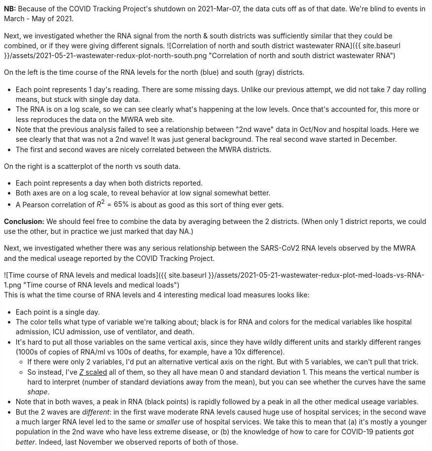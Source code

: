 __NB:__ Because of the COVID Tracking Project's shutdown on 2021-Mar-07, the data cuts off
as of that date.  We're blind to events in March - May of 2021.  

Next, we investigated whether the RNA signal from the north & south districts was
sufficiently similar that they could be combined, or if they were giving different signals.
![Correlation of north and south district wastewater RNA]({{ site.baseurl }}/assets/2021-05-21-wastewater-redux-plot-north-south.png "Correlation of north and south district wastewater RNA")

On the left is the time course of the RNA levels for the north (blue) and south (gray)
districts.  
- Each point represents 1 day's reading.  There are some missing days.  Unlike our
  previous attempt, we did not take 7 day rolling means, but stuck with single day data.  
- The RNA is on a log scale, so we can see clearly what's happening at the low levels.
  Once that's accounted for, this more or less reproduces the data on the MWRA web site. 
- Note that the previous analysis failed to see a relationship between "2nd wave" data in
  Oct/Nov and hospital loads.  Here we see clearly that that was not a 2nd wave!  It was
  just general background.  The real second wave started in December.  
- The first and second waves are nicely correlated between the MWRA districts.  

On the right is a scatterplot of the north vs south data.
- Each point represents a day when both districts reported.  
- Both axes are on a log scale, to reveal behavior at low signal somewhat better.  
- A Pearson correlation of $R^2 = 65\%$ is about as good as this sort of thing ever gets.  

__Conclusion:__ We should feel free to combine the data by averaging between the 2
districts.  (When only 1 district reports, we could use the other, but in practice we just
marked that day NA.)   

Next, we investigated whether there was any serious relationship between the SARS-CoV2 RNA
levels observed by the MWRA and the medical useage reported by the COVID Tracking Project.

![Time course of RNA levels and medical loads]({{ site.baseurl }}/assets/2021-05-21-wastewater-redux-plot-med-loads-vs-RNA-1.png "Time course of RNA levels and medical loads")  
This is what the time course of RNA levels and 4 interesting medical load measures looks
like:  
- Each point is a single day.  
- The color tells what type of variable we're talking about; black is for RNA and colors
  for the medical variables like hospital admission, ICU admission, use of ventilator, and
  death.  
- It's hard to put all those variables on the same vertical axis, since they have wildly
  different units and starkly different ranges (1000s of copies of RNA/ml vs 100s of
  deaths, for example, have a 10x difference).  
  - If there were only 2 variables, I'd put an alternative vertical axis on the right.
    But with 5 variables, we can't pull that trick.  
  - So instead, I've [$Z$ scaled](https://en.wikipedia.org/wiki/Standard_score) all of
    them, so they all have mean 0 and standard deviation 1.  This means the vertical
    number is hard to interpret (number of standard deviations away from the mean), but
    you can see whether the curves have the same _shape_.  
- Note that in both waves, a peak in RNA (black points) is rapidly followed by a peak in
  all the other medical useage variables.  
- But the 2 waves are _different_: in the first wave moderate RNA levels caused huge use
  of hospital services; in the second wave a much larger RNA level led to the same or
  _smaller_ use of hospital services.  We take this to mean that (a) it's mostly a younger
  population in the 2nd wave who have less extreme disease, or (b) the knowledge of how to
  care for COVID-19 patients _got better_.  Indeed, last November we observed reports of
  both of those.
  